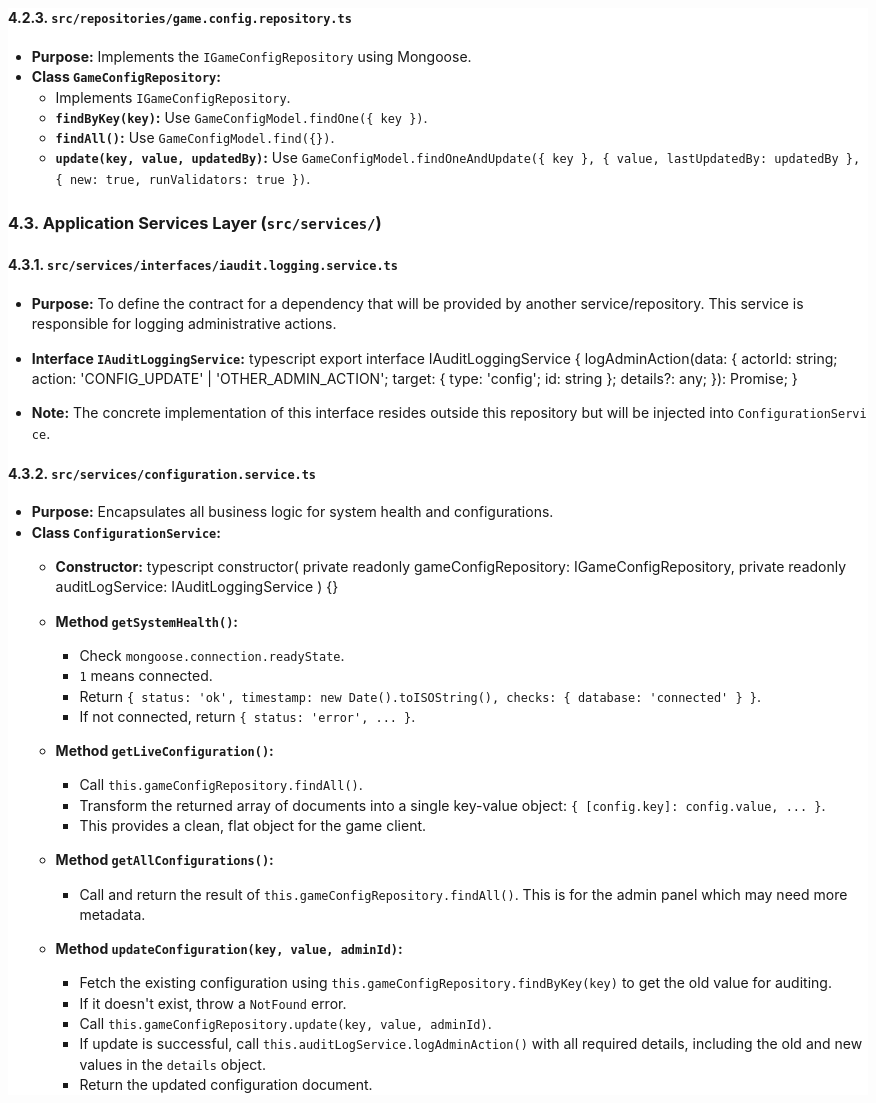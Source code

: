 
#### 4.2.3. `src/repositories/game.config.repository.ts`
- **Purpose:** Implements the `IGameConfigRepository` using Mongoose.
- **Class `GameConfigRepository`:**
    - Implements `IGameConfigRepository`.
    - **`findByKey(key)`:** Use `GameConfigModel.findOne({ key })`.
    - **`findAll()`:** Use `GameConfigModel.find({})`.
    - **`update(key, value, updatedBy)`:** Use `GameConfigModel.findOneAndUpdate({ key }, { value, lastUpdatedBy: updatedBy }, { new: true, runValidators: true })`.

### 4.3. Application Services Layer (`src/services/`)

#### 4.3.1. `src/services/interfaces/iaudit.logging.service.ts`
- **Purpose:** To define the contract for a dependency that will be provided by another service/repository. This service is responsible for logging administrative actions.
- **Interface `IAuditLoggingService`:**
    typescript
    export interface IAuditLoggingService {
        logAdminAction(data: {
            actorId: string;
            action: 'CONFIG_UPDATE' | 'OTHER_ADMIN_ACTION';
            target: { type: 'config'; id: string };
            details?: any;
        }): Promise<void>;
    }
    
- **Note:** The concrete implementation of this interface resides outside this repository but will be injected into `ConfigurationService`.

#### 4.3.2. `src/services/configuration.service.ts`
- **Purpose:** Encapsulates all business logic for system health and configurations.
- **Class `ConfigurationService`:**
    - **Constructor:**
        typescript
        constructor(
            private readonly gameConfigRepository: IGameConfigRepository,
            private readonly auditLogService: IAuditLoggingService
        ) {}
        
    - **Method `getSystemHealth()`:**
        - Check `mongoose.connection.readyState`.
        - `1` means connected.
        - Return `{ status: 'ok', timestamp: new Date().toISOString(), checks: { database: 'connected' } }`.
        - If not connected, return `{ status: 'error', ... }`.
    - **Method `getLiveConfiguration()`:**
        - Call `this.gameConfigRepository.findAll()`.
        - Transform the returned array of documents into a single key-value object: `{ [config.key]: config.value, ... }`.
        - This provides a clean, flat object for the game client.
    - **Method `getAllConfigurations()`:**
        - Call and return the result of `this.gameConfigRepository.findAll()`. This is for the admin panel which may need more metadata.
    - **Method `updateConfiguration(key, value, adminId)`:**
        - Fetch the existing configuration using `this.gameConfigRepository.findByKey(key)` to get the old value for auditing.
        - If it doesn't exist, throw a `NotFound` error.
        - Call `this.gameConfigRepository.update(key, value, adminId)`.
        - If update is successful, call `this.auditLogService.logAdminAction()` with all required details, including the old and new values in the `details` object.
        - Return the updated configuration document.
